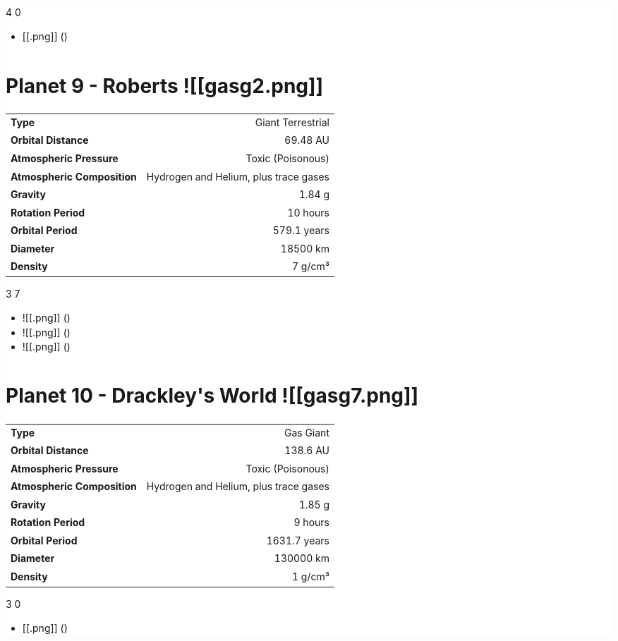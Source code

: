 

4
0

- [[.png]]  ()

# Planet 9 - Roberts ![[gasg2.png]]
|                             |                           |
| --------------------------- | -------------------------:|
| **Type**                    |             Giant Terrestrial |
| **Orbital Distance**        |   69.48 AU |
| **Atmospheric Pressure**    |       Toxic (Poisonous) |
| **Atmospheric Composition** |      Hydrogen and Helium, plus trace gases |
| **Gravity**                 |        1.84 g |
| **Rotation Period**         |  10 hours |
| **Orbital Period** | 579.1 years |
| **Diameter**                |      18500 km | 
| **Density**                 |    7 g/cm³ |



3
7

- ![[.png]]  ()
- ![[.png]]  ()
- ![[.png]]  ()


# Planet 10 - Drackley's World ![[gasg7.png]]
|                             |                           |
| --------------------------- | -------------------------:|
| **Type**                    |             Gas Giant |
| **Orbital Distance**        |   138.6 AU |
| **Atmospheric Pressure**    |       Toxic (Poisonous) |
| **Atmospheric Composition** |      Hydrogen and Helium, plus trace gases |
| **Gravity**                 |        1.85 g |
| **Rotation Period**         |  9 hours |
| **Orbital Period** | 1631.7 years |
| **Diameter**                |      130000 km | 
| **Density**                 |    1 g/cm³ |



3
0

- [[.png]]  ()

